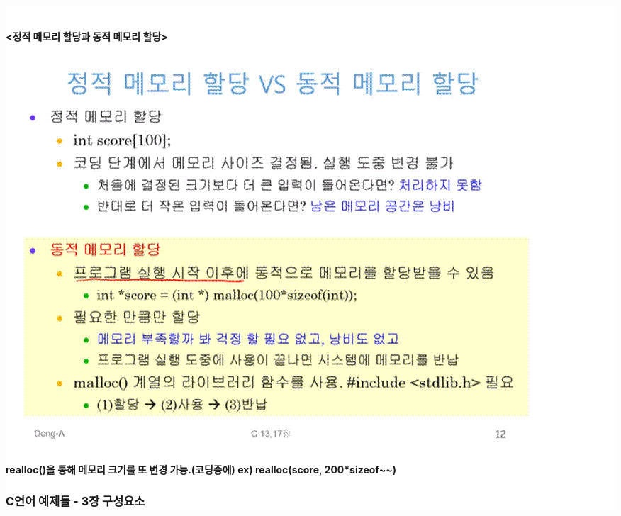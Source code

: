 <br>

**<정적 메모리 할당과 동적 메모리 할당>**

<img src=".\images\2021-08-22-(C)Basic(기초문법)\clip_image054.gif" />

<br>

**realloc()을 통해 메모리 크기를 또 변경 가능.(코딩중에) ex) realloc(score, 200*sizeof~~)**

### C언어 예제들 - 3장 구성요소
